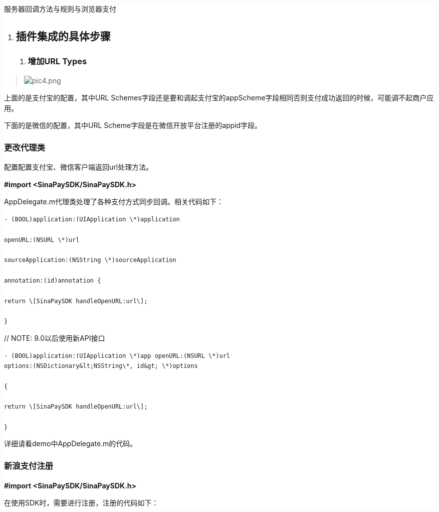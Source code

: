 服务器回调方法与规则与浏览器支付

1.  插件集成的具体步骤
    ------------------

    1.  ### 增加URL Types

>![pic4.png](http://upload-images.jianshu.io/upload_images/2693519-fcaf0ac8334000b4.png?imageMogr2/auto-orient/strip%7CimageView2/2/w/1240)

上面的是支付宝的配置，其中URL
Schemes字段还是要和调起支付宝的appScheme字段相同否则支付成功返回的时候，可能调不起商户应用。

下面的是微信的配置，其中URL Scheme字段是在微信开放平台注册的appid字段。

### 更改代理类 

配置配置支付宝、微信客户端返回url处理方法。

**\#import &lt;SinaPaySDK/SinaPaySDK.h&gt;**

AppDelegate.m代理类处理了各种支付方式同步回调。相关代码如下：

```
- (BOOL)application:(UIApplication \*)application

openURL:(NSURL \*)url

sourceApplication:(NSString \*)sourceApplication

annotation:(id)annotation {

return \[SinaPaySDK handleOpenURL:url\];

}
```

// NOTE: 9.0以后使用新API接口

```
- (BOOL)application:(UIApplication \*)app openURL:(NSURL \*)url
options:(NSDictionary&lt;NSString\*, id&gt; \*)options

{

return \[SinaPaySDK handleOpenURL:url\];

}
```
详细请看demo中AppDelegate.m的代码。

### 新浪支付注册

**\#import &lt;SinaPaySDK/SinaPaySDK.h&gt;**

在使用SDK时，需要进行注册，注册的代码如下：
